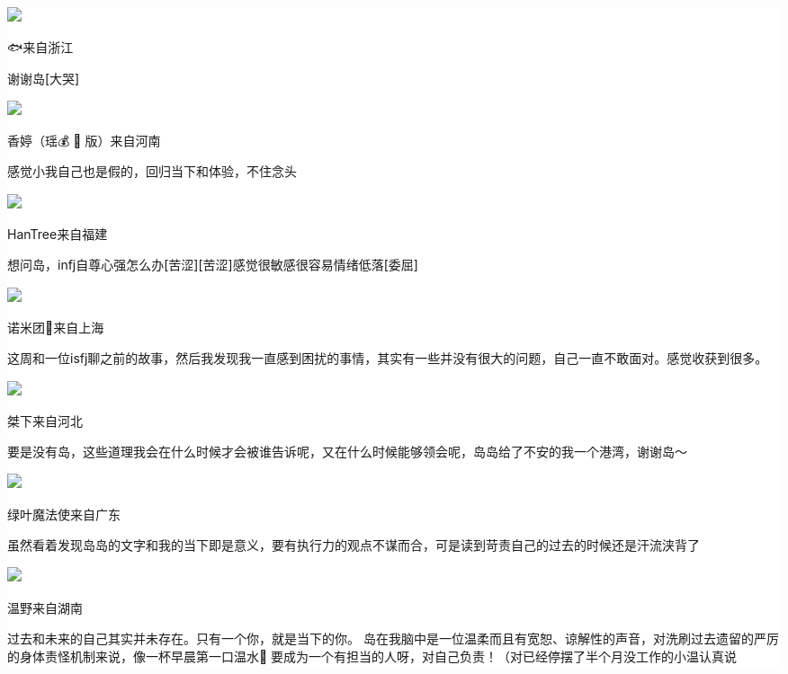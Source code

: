 ![](http://mmsns.qpic.cn/mmsns/iaxNB5XaibCeLTYWIUGCYm7cS1kFxTx4ibUSEBZJ6VnOdXPDItJ9PaGRg/0)

🐟来自浙江

谢谢岛[大哭]

![](http://mmsns.qpic.cn/mmsns/iaxNB5XaibCeLTYWIUGCYm7cS1kFxTx4ibUSEBZJ6VnOdXPDItJ9PaGRg/0)

香婷（瑶💰 🌲 版）来自河南

感觉小我自己也是假的，回归当下和体验，不住念头

![](http://mmsns.qpic.cn/mmsns/iaxNB5XaibCeLTYWIUGCYm7cS1kFxTx4ibUSEBZJ6VnOdXPDItJ9PaGRg/0)

HanTree来自福建

想问岛，infj自尊心强怎么办[苦涩][苦涩]感觉很敏感很容易情绪低落[委屈]

![](http://mmsns.qpic.cn/mmsns/iaxNB5XaibCeLTYWIUGCYm7cS1kFxTx4ibUSEBZJ6VnOdXPDItJ9PaGRg/0)

诺米团🍉来自上海

这周和一位isfj聊之前的故事，然后我发现我一直感到困扰的事情，其实有一些并没有很大的问题，自己一直不敢面对。感觉收获到很多。

![](http://mmsns.qpic.cn/mmsns/iaxNB5XaibCeLTYWIUGCYm7cS1kFxTx4ibUSEBZJ6VnOdXPDItJ9PaGRg/0)

桀下来自河北

要是没有岛，这些道理我会在什么时候才会被谁告诉呢，又在什么时候能够领会呢，岛岛给了不安的我一个港湾，谢谢岛～

![](http://mmsns.qpic.cn/mmsns/iaxNB5XaibCeLTYWIUGCYm7cS1kFxTx4ibUSEBZJ6VnOdXPDItJ9PaGRg/0)

绿叶魔法使来自广东

虽然看着发现岛岛的文字和我的当下即是意义，要有执行力的观点不谋而合，可是读到苛责自己的过去的时候还是汗流浃背了

![](http://mmsns.qpic.cn/mmsns/iaxNB5XaibCeLTYWIUGCYm7cS1kFxTx4ibUSEBZJ6VnOdXPDItJ9PaGRg/0)

温野来自湖南

过去和未来的自己其实并未存在。只有一个你，就是当下的你。
岛在我脑中是一位温柔而且有宽恕、谅解性的声音，对洗刷过去遗留的严厉的身体责怪机制来说，像一杯早晨第一口温水🥺
要成为一个有担当的人呀，对自己负责！（对已经停摆了半个月没工作的小温认真说

